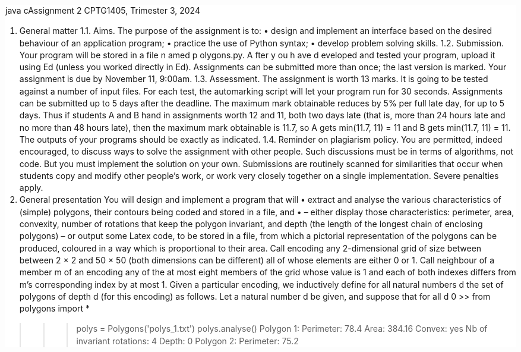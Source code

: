 java cAssignment 2
CPTG1405, Trimester 3, 2024
1. General matter
1.1. Aims. The purpose of the assignment is to:
• design and implement an interface based on the desired behaviour of an application program;
• practice the use of Python syntax;
• develop problem solving skills.
1.2. Submission. Your program will be stored in a file n amed p olygons.py. A fter y ou h ave d eveloped and
tested your program, upload it using Ed (unless you worked directly in Ed). Assignments can be submitted
more than once; the last version is marked. Your assignment is due by November 11, 9:00am.
1.3. Assessment. The assignment is worth 13 marks. It is going to be tested against a number of input files.
For each test, the automarking script will let your program run for 30 seconds.
Assignments can be submitted up to 5 days after the deadline. The maximum mark obtainable reduces by
5% per full late day, for up to 5 days. Thus if students A and B hand in assignments worth 12 and 11, both
two days late (that is, more than 24 hours late and no more than 48 hours late), then the maximum mark
obtainable is 11.7, so A gets min(11.7, 11) = 11 and B gets min(11.7, 11) = 11. The outputs of your programs
should be exactly as indicated.
1.4. Reminder on plagiarism policy. You are permitted, indeed encouraged, to discuss ways to solve the
assignment with other people. Such discussions must be in terms of algorithms, not code. But you must
implement the solution on your own. Submissions are routinely scanned for similarities that occur when students
copy and modify other people’s work, or work very closely together on a single implementation. Severe penalties
apply.
2. General presentation
You will design and implement a program that will
• extract and analyse the various characteristics of (simple) polygons, their contours being coded and
stored in a file, and
• – either display those characteristics: perimeter, area, convexity, number of rotations that keep the
polygon invariant, and depth (the length of the longest chain of enclosing polygons)
– or output some Latex code, to be stored in a file, from which a pictorial representation of the
polygons can be produced, coloured in a way which is proportional to their area.
Call encoding any 2-dimensional grid of size between between 2 × 2 and 50 × 50 (both dimensions can be
different) all of whose elements are either 0 or 1.
Call neighbour of a member m of an encoding any of the at most eight members of the grid whose value is 1
and each of both indexes differs from m’s corresponding index by at most 1. Given a particular encoding, we
inductively define for all natural numbers d the set of polygons of depth d (for this encoding) as follows. Let a
natural number d be given, and suppose that for all d
0 >> from polygons import *
>>> polys = Polygons('polys_1.txt')
>>> polys.analyse()
Polygon 1:
Perimeter: 78.4
Area: 384.16
Convex: yes
Nb of invariant rotations: 4
Depth: 0
Polygon 2:
Perimeter: 75.2